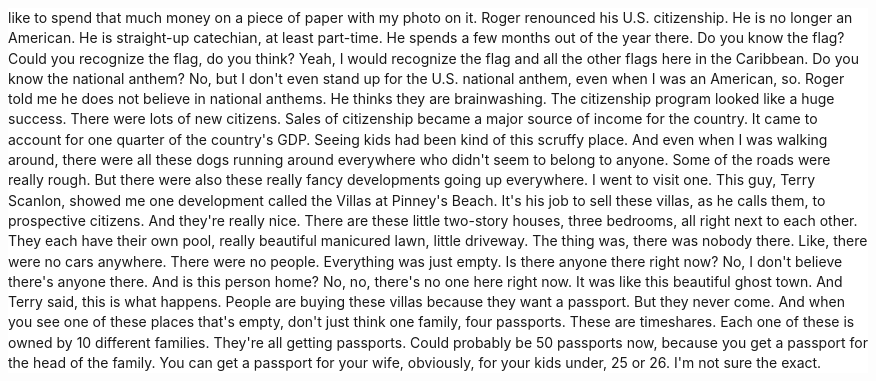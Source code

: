 like to spend that much money
on a piece of paper with my photo on it.
Roger renounced his U.S. citizenship.
He is no longer an American.
He is straight-up catechian, at least part-time.
He spends a few months out of the year there.
Do you know the flag?
Could you recognize the flag, do you think?
Yeah, I would recognize the flag
and all the other flags here in the Caribbean.
Do you know the national anthem?
No, but I don't even stand up
for the U.S. national anthem,
even when I was an American, so.
Roger told me he does not believe
in national anthems.
He thinks they are brainwashing.
The citizenship program looked like a huge success.
There were lots of new citizens.
Sales of citizenship became a major source
of income for the country.
It came to account for one quarter of the country's GDP.
Seeing kids had been kind of this scruffy place.
And even when I was walking around,
there were all these dogs running around everywhere
who didn't seem to belong to anyone.
Some of the roads were really rough.
But there were also these really fancy developments
going up everywhere.
I went to visit one.
This guy, Terry Scanlon,
showed me one development called
the Villas at Pinney's Beach.
It's his job to sell these villas,
as he calls them, to prospective citizens.
And they're really nice.
There are these little two-story houses,
three bedrooms, all right next to each other.
They each have their own pool,
really beautiful manicured lawn, little driveway.
The thing was, there was nobody there.
Like, there were no cars anywhere.
There were no people.
Everything was just empty.
Is there anyone there right now?
No, I don't believe there's anyone there.
And is this person home?
No, no, there's no one here right now.
It was like this beautiful ghost town.
And Terry said, this is what happens.
People are buying these villas
because they want a passport.
But they never come.
And when you see one of these places that's empty,
don't just think one family, four passports.
These are timeshares.
Each one of these is owned by 10 different families.
They're all getting passports.
Could probably be 50 passports now,
because you get a passport for the head of the family.
You can get a passport for your wife, obviously,
for your kids under,
25 or 26.
I'm not sure the exact.